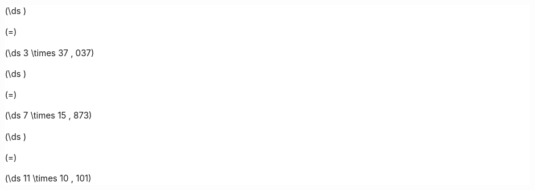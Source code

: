 











\(\ds \)

\(=\)







\(\ds 3 \times 37 \, 037\)




















\(\ds \)

\(=\)







\(\ds 7 \times 15 \, 873\)




















\(\ds \)

\(=\)







\(\ds 11 \times 10 \, 101\)
